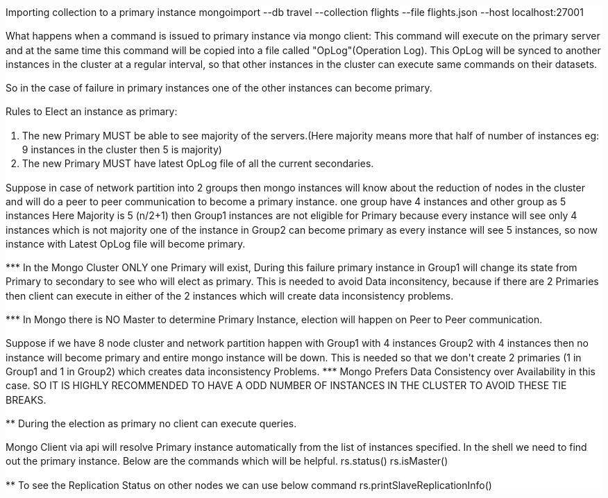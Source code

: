 Importing collection to a primary instance
mongoimport --db travel --collection flights --file flights.json --host localhost:27001


What happens when a command is issued to primary instance via mongo client:
This command will execute on the primary server and at the same time this command will be copied into a file called "OpLog"(Operation Log). This OpLog will be synced to another instances in the cluster at a regular interval, so that other instances in the cluster can execute same commands on their datasets.

So in the case of failure in primary instances one of the other instances can become primary.

Rules to Elect an instance as primary:
1. The new Primary MUST be able to see majority of the servers.(Here majority means more that half of number of instances eg: 9 instances in the cluster then 5 is majority)
2. The new Primary MUST have latest OpLog file of all the current secondaries.

Suppose in case of network partition into 2 groups then mongo instances will know about the reduction of nodes in the cluster and will do a peer to peer communication to become a primary instance.
one group have 4 instances and other group as 5 instances
Here Majority is 5 (n/2+1)
then Group1 instances are not eligible for Primary because every instance will see only 4 instances which is not majority
one of the instance in Group2 can become primary as every instance will see 5 instances, so now instance with Latest OpLog file will become primary.

*** In the Mongo Cluster ONLY one Primary will exist, During this failure primary instance in Group1 will change its state from Primary to secondary to see who will elect as primary.
This is needed to avoid Data inconsitency, because if there are 2 Primaries then client can execute in either of the 2 instances which will create data inconsistency problems.

*** In Mongo there is NO Master to determine Primary Instance, election will happen on Peer to Peer communication.


Suppose if we have 8 node cluster and network partition happen 
with Group1 with 4 instances
Group2 with 4 instances
then no instance will become primary and entire mongo instance will be down. This is needed so that we don't create 2 primaries (1 in Group1 and 1 in Group2) which creates data inconsistency Problems.
*** Mongo Prefers Data Consistency over Availability in this case.
SO IT IS HIGHLY RECOMMENDED TO HAVE A ODD NUMBER OF INSTANCES IN THE CLUSTER TO AVOID THESE TIE BREAKS.

** During the election as primary no client can execute queries.

Mongo Client via api will resolve Primary instance automatically from the list of instances specified.
In the shell we need to find out the primary instance.
Below are the commands which will be helpful.
rs.status()
rs.isMaster()

** To see the Replication Status on other nodes we can use below command
rs.printSlaveReplicationInfo()
